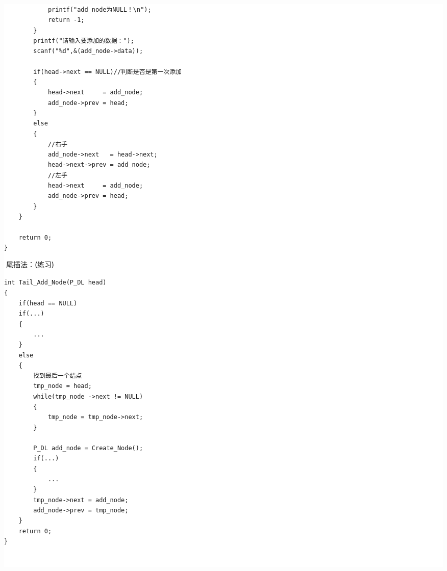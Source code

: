 ```
			printf("add_node为NULL！\n");
			return -1;
		}
		printf("请输入要添加的数据：");
		scanf("%d",&(add_node->data));
		
		if(head->next == NULL)//判断是否是第一次添加
		{
			head->next     = add_node;
			add_node->prev = head;
		}
		else
		{
			//右手
			add_node->next   = head->next;
			head->next->prev = add_node;
			//左手
			head->next     = add_node;
			add_node->prev = head;
		}
	}
	
	return 0;
}
```

​	尾插法：(练习)

```
int Tail_Add_Node(P_DL head)
{
	if(head == NULL)
	if(...)
	{
		...
	}
	else
	{
		找到最后一个结点
		tmp_node = head;
		while(tmp_node ->next != NULL)
		{
			tmp_node = tmp_node->next;
		}
		
		P_DL add_node = Create_Node();
		if(...)
		{
			...
		}
		tmp_node->next = add_node;
		add_node->prev = tmp_node;
	}
	return 0;
}



```
